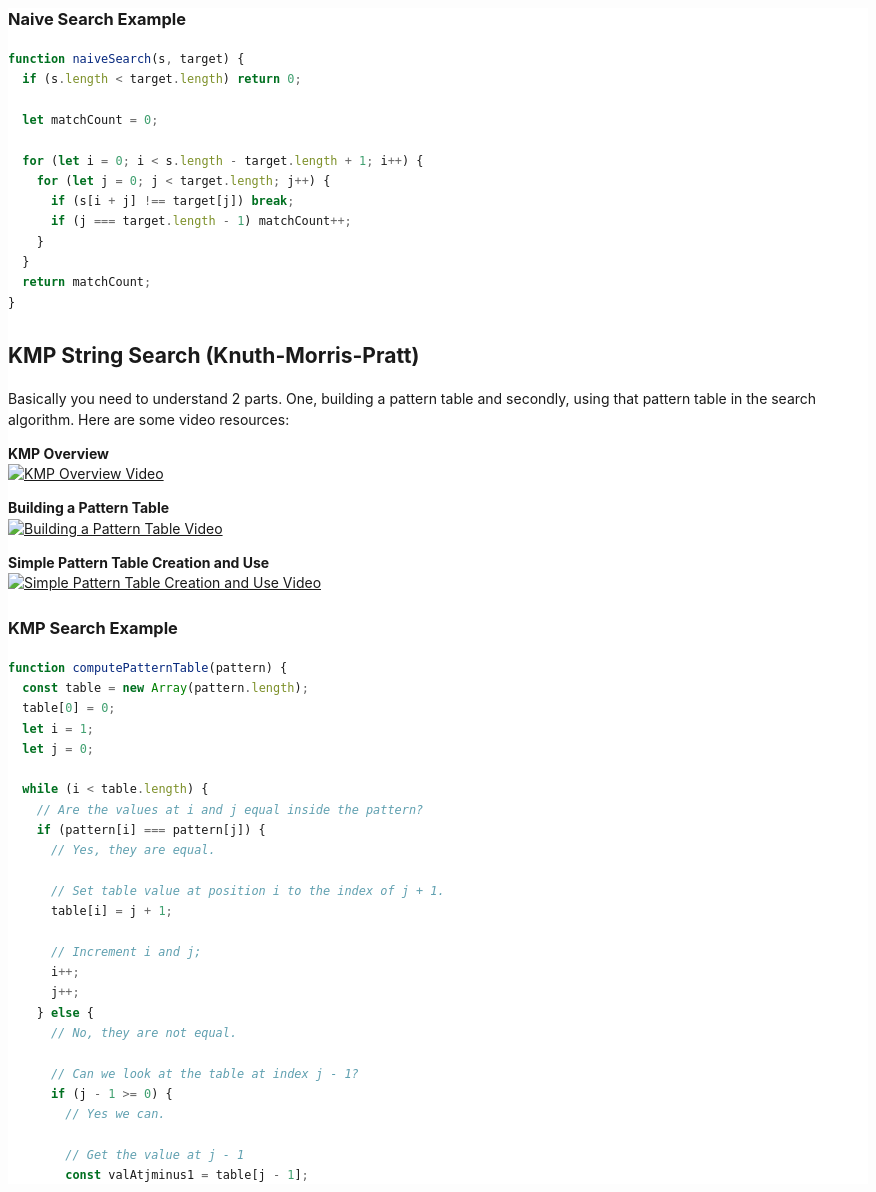### Naive Search Example

```js
function naiveSearch(s, target) {
  if (s.length < target.length) return 0;

  let matchCount = 0;

  for (let i = 0; i < s.length - target.length + 1; i++) {
    for (let j = 0; j < target.length; j++) {
      if (s[i + j] !== target[j]) break;
      if (j === target.length - 1) matchCount++;
    }
  }
  return matchCount;
}
```

## KMP String Search (Knuth-Morris-Pratt)

Basically you need to understand 2 parts. One, building a pattern table and secondly, using that pattern table in the search algorithm. Here are some video resources:

**KMP Overview** \
[![KMP Overview Video](http://img.youtube.com/vi/BXCEFAzhxGY/0.jpg)](http://www.youtube.com/watch?v=BXCEFAzhxGY 'KMP Overview')

**Building a Pattern Table** \
[![Building a Pattern Table Video](http://img.youtube.com/vi/KG44VoDtsAA/0.jpg)](http://www.youtube.com/watch?v=KG44VoDtsAA 'Building a Pattern Table')

**Simple Pattern Table Creation and Use** \
[![Simple Pattern Table Creation and Use Video](http://img.youtube.com/vi/GTJr8OvyEVQ/0.jpg)](http://www.youtube.com/watch?v=GTJr8OvyEVQ 'Simple Pattern Table Creation and Use')

### KMP Search Example

```js
function computePatternTable(pattern) {
  const table = new Array(pattern.length);
  table[0] = 0;
  let i = 1;
  let j = 0;

  while (i < table.length) {
    // Are the values at i and j equal inside the pattern?
    if (pattern[i] === pattern[j]) {
      // Yes, they are equal.

      // Set table value at position i to the index of j + 1.
      table[i] = j + 1;

      // Increment i and j;
      i++;
      j++;
    } else {
      // No, they are not equal.

      // Can we look at the table at index j - 1?
      if (j - 1 >= 0) {
        // Yes we can.

        // Get the value at j - 1
        const valAtjminus1 = table[j - 1];

```